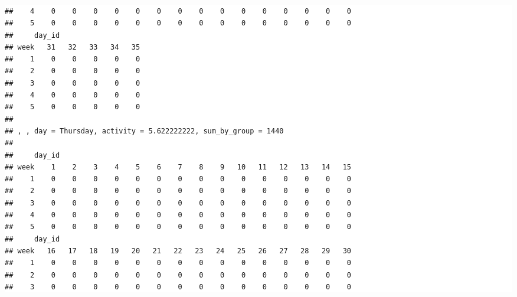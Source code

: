     ##    4    0    0    0    0    0    0    0    0    0    0    0    0    0    0    0
    ##    5    0    0    0    0    0    0    0    0    0    0    0    0    0    0    0
    ##     day_id
    ## week   31   32   33   34   35
    ##    1    0    0    0    0    0
    ##    2    0    0    0    0    0
    ##    3    0    0    0    0    0
    ##    4    0    0    0    0    0
    ##    5    0    0    0    0    0
    ## 
    ## , , day = Thursday, activity = 5.622222222, sum_by_group = 1440
    ## 
    ##     day_id
    ## week    1    2    3    4    5    6    7    8    9   10   11   12   13   14   15
    ##    1    0    0    0    0    0    0    0    0    0    0    0    0    0    0    0
    ##    2    0    0    0    0    0    0    0    0    0    0    0    0    0    0    0
    ##    3    0    0    0    0    0    0    0    0    0    0    0    0    0    0    0
    ##    4    0    0    0    0    0    0    0    0    0    0    0    0    0    0    0
    ##    5    0    0    0    0    0    0    0    0    0    0    0    0    0    0    0
    ##     day_id
    ## week   16   17   18   19   20   21   22   23   24   25   26   27   28   29   30
    ##    1    0    0    0    0    0    0    0    0    0    0    0    0    0    0    0
    ##    2    0    0    0    0    0    0    0    0    0    0    0    0    0    0    0
    ##    3    0    0    0    0    0    0    0    0    0    0    0    0    0    0    0